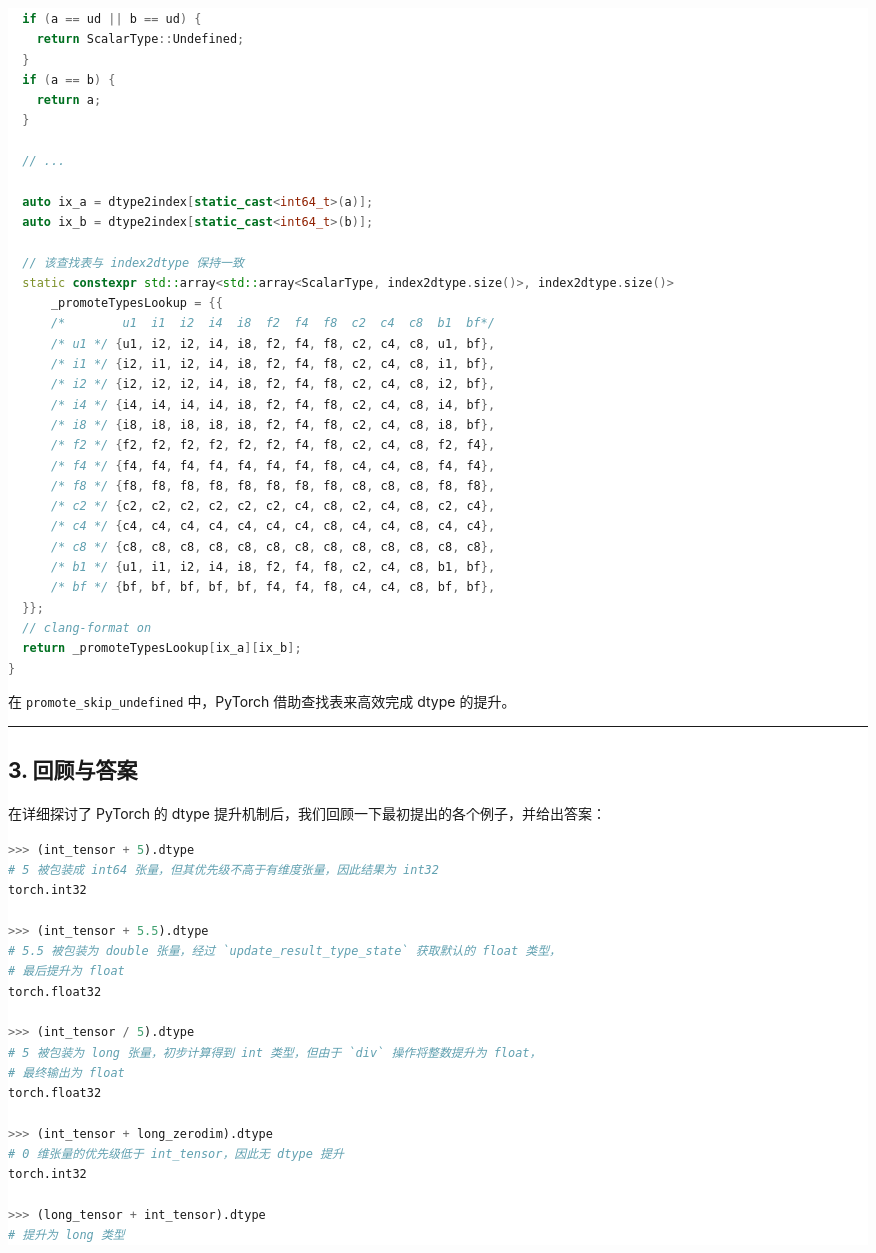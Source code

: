 ```c++
  if (a == ud || b == ud) {
    return ScalarType::Undefined;
  }
  if (a == b) {
    return a;
  }

  // ...

  auto ix_a = dtype2index[static_cast<int64_t>(a)];
  auto ix_b = dtype2index[static_cast<int64_t>(b)];

  // 该查找表与 index2dtype 保持一致
  static constexpr std::array<std::array<ScalarType, index2dtype.size()>, index2dtype.size()>
      _promoteTypesLookup = {{
      /*        u1  i1  i2  i4  i8  f2  f4  f8  c2  c4  c8  b1  bf*/
      /* u1 */ {u1, i2, i2, i4, i8, f2, f4, f8, c2, c4, c8, u1, bf},
      /* i1 */ {i2, i1, i2, i4, i8, f2, f4, f8, c2, c4, c8, i1, bf},
      /* i2 */ {i2, i2, i2, i4, i8, f2, f4, f8, c2, c4, c8, i2, bf},
      /* i4 */ {i4, i4, i4, i4, i8, f2, f4, f8, c2, c4, c8, i4, bf},
      /* i8 */ {i8, i8, i8, i8, i8, f2, f4, f8, c2, c4, c8, i8, bf},
      /* f2 */ {f2, f2, f2, f2, f2, f2, f4, f8, c2, c4, c8, f2, f4},
      /* f4 */ {f4, f4, f4, f4, f4, f4, f4, f8, c4, c4, c8, f4, f4},
      /* f8 */ {f8, f8, f8, f8, f8, f8, f8, f8, c8, c8, c8, f8, f8},
      /* c2 */ {c2, c2, c2, c2, c2, c2, c4, c8, c2, c4, c8, c2, c4},
      /* c4 */ {c4, c4, c4, c4, c4, c4, c4, c8, c4, c4, c8, c4, c4},
      /* c8 */ {c8, c8, c8, c8, c8, c8, c8, c8, c8, c8, c8, c8, c8},
      /* b1 */ {u1, i1, i2, i4, i8, f2, f4, f8, c2, c4, c8, b1, bf},
      /* bf */ {bf, bf, bf, bf, bf, f4, f4, f8, c4, c4, c8, bf, bf},
  }};
  // clang-format on
  return _promoteTypesLookup[ix_a][ix_b];
}
```

在 `promote_skip_undefined` 中，PyTorch 借助查找表来高效完成 dtype 的提升。

---

## 3. 回顾与答案

在详细探讨了 PyTorch 的 dtype 提升机制后，我们回顾一下最初提出的各个例子，并给出答案：

```py
>>> (int_tensor + 5).dtype
# 5 被包装成 int64 张量，但其优先级不高于有维度张量，因此结果为 int32
torch.int32

>>> (int_tensor + 5.5).dtype
# 5.5 被包装为 double 张量，经过 `update_result_type_state` 获取默认的 float 类型，
# 最后提升为 float
torch.float32

>>> (int_tensor / 5).dtype
# 5 被包装为 long 张量，初步计算得到 int 类型，但由于 `div` 操作将整数提升为 float，
# 最终输出为 float
torch.float32

>>> (int_tensor + long_zerodim).dtype
# 0 维张量的优先级低于 int_tensor，因此无 dtype 提升
torch.int32

>>> (long_tensor + int_tensor).dtype
# 提升为 long 类型
```